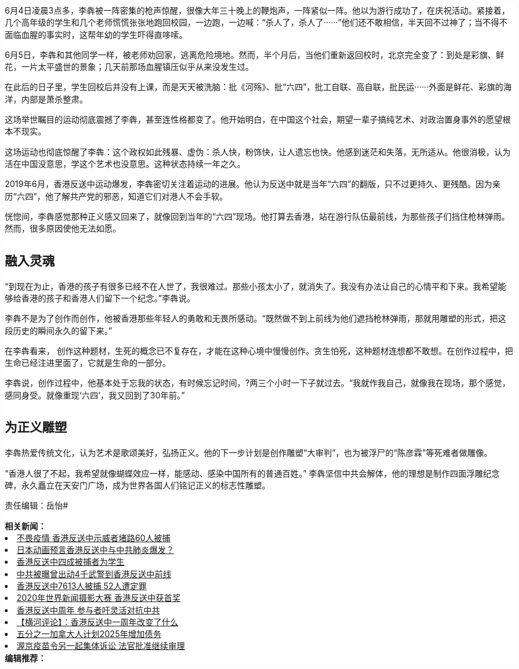 <p class="p1"><span class="s1">6</span><span class="s2">月</span><span class="s1">4</span><span class="s2">日凌晨</span><span class="s1">3</span><span class="s2">点多，李犇被一阵密集的枪声惊醒，很像大年三十</span><span class="s2">晚上的鞭炮声，一阵紧似一阵。他以为游行成功了，在庆祝活动。紧接着，几个高年级的学生和几个老师慌慌张张地跑回校园，一边跑，一边喊：</span><span class="s1">“</span><span class="s2">杀人了，杀人了</span><span class="s1">······”</span><span class="s2">他们还不敢相信，半天回不过神了；当不得不面临血腥的事实时，这帮年幼的学生吓得直哆嗦。</span></p>
<p class="p1"><span class="s1">6</span><span class="s2">月</span><span class="s1">5</span><span class="s2">日，李犇和其他同学一样，被老师劝回家，逃离危险境地。然而，半个月后，当他们重新返回校时，北京完全变了：到处是彩旗、鲜花，一片太平盛世的景象；几天前那场血腥镇压似乎从来没发生过。</span></p>
<p class="p1"><span class="s2">在此后的日子里，学生回校后并没有上课，而是天天被洗脑：批《河殇》、批</span><span class="s2">“六四”，批工自联、高自联，批民运</span><span class="s1">······</span><span class="s2">外面是鲜花、彩旗的海洋，内部是萧杀整肃。</span></p>
<p class="p1"><span class="s2">这场举世瞩目的运动彻底震撼了李犇，甚至连性格都变了。他开始明白，在中国这个社会，期望一辈子搞纯艺术、对政治置身事外的愿望根本不现实。</span></p>
<p class="p1"><span class="s2">这场运动也彻底惊醒了李犇：这个政权如此残暴、虚伪：杀人快，粉饰快，让人遗忘也快。他感到迷茫和失落，无所适从。他很消极，认为活在中国没意思，学这个艺术也没意思。这种状态持续一年之久。</span></p>
<p class="p1"><span class="s1">2019</span><span class="s2">年</span><span class="s1">6</span><span class="s2">月，香港反送中运动爆发，李犇密切关注着运动的进展。他认为反送中就是当年</span><span class="s1">“</span><span class="s2">六</span><span class="s2">四</span><span class="s1">”</span><span class="s2">的翻版，只不过更持久、更残酷。因为亲历“六四”，他了解共产党的邪恶，知道它们对港人不会手软。</span></p>
<p class="p1"><span class="s2">恍惚间，李犇感觉那种正义感又回来了，就像回到当年的</span><span class="s1">“</span><span class="s2">六</span><span class="s2">四</span><span class="s1">”</span><span class="s2">现场。他打算去香港，站在游行队伍最前线，为那些孩子们挡住枪林弹雨。然而，很多原因使他无法如愿。</span></p>
<h2 class="p1"><span class="s2">融入灵魂</span></h2>
<p class="p1"><span class="s1">“</span><span class="s2">到现在为止，香港的孩子有很多已经不在人世了，我很难过。那些小孩太小了，就消失了。我没有办法让自己的心情平和下来。我希望能够给香港的孩子和香港人们留下一个纪念。</span><span class="s1">”</span><span class="s2">李犇说。</span></p>
<p class="p1"><span class="s2">李犇不是为了创作而创作，他被香港那些年轻人的勇敢和无畏所感动。</span><span class="s1">“</span><span class="s2">既然做不到上前线为他们遮挡枪林弹雨，那就用雕塑的形式，把这段历史的瞬间永久的留下来。</span><span class="s1">”</span></p>
<p class="p1"><span class="s2">在李犇看来，</span> <span class="s2">创作这种题材，生死的概念已不复存在，才能在这种心境中慢慢创作。贪生怕死，这种题材连想都不敢想。在创作过程中，把生命已经注进里面了，它就是生命的一部分。</span></p>
<p class="p1"><span class="s2">李犇说，创作过程中，他基本处于忘我的状态，有时候忘记时间，</span><span class="s1">?两三个</span><span class="s2">小时一下子就过去。</span><span class="s1">“</span><span class="s2">我就作我自己，就像我在现场，那个感觉，感同身受。就像重现</span><span class="s1">‘</span><span class="s2">六</span><span class="s2">四</span><span class="s1">’</span><span class="s2">，我又回到了</span><span class="s1">30</span><span class="s2">年前。</span><span class="s1">” </span></p>
<h2 class="p1"><span class="s2">为正义雕塑</span></h2>
<p class="p1"><span class="s2">李犇热爱传统文化，认为艺术是歌颂美好，弘扬正义。他的下一步计划是创作雕塑</span><span class="s1">“</span><span class="s2">大审判</span><span class="s1">”</span><span class="s2">，也为被浮尸的</span><span class="s1">“</span><span class="s2">陈彦霖</span><span class="s1">”</span><span class="s2">等死难者做雕像。</span></p>
<p class="p1"><span class="s1"> “</span><span class="s2">香港人很了不起，我希望就像蝴蝶效应一样，能感动、感染中国所有的普通百姓。</span><span class="s1">” </span><span class="s2">李犇坚信中共会解体，他的理想是制作四面浮雕纪念碑，永久矗立在天安门广场，成为世界各国人们铭记正义的标志性雕塑。</span></p>
<p class="p1">责任编辑：岳怡#</p>
<strong>相关新闻：</strong>
<li><a href="https://github.com/1992513/djy/blob/master/gb/20/2/6/n11849065.md#1">不畏疫情 香港反送中示威者堵路60人被捕</a></li>
<li><a href="https://github.com/1992513/djy/blob/master/gb/20/2/19/n11879753.md#1">日本动画预言香港反送中与中共肺炎爆发？</a></li>
<li><a href="https://github.com/1992513/djy/blob/master/gb/20/3/3/n11910730.md#1">香港反送中四成被捕者为学生</a></li>
<li><a href="https://github.com/1992513/djy/blob/master/gb/20/3/18/n11950663.md#1">中共被曝曾出动4千武警到香港反送中前线</a></li>
<li><a href="https://github.com/1992513/djy/blob/master/gb/20/4/3/n12000523.md#1">香港反送中7613人被捕 52人遭定罪</a></li>
<li><a href="https://github.com/1992513/djy/blob/master/gb/20/4/23/n12054836.md#1">2020年世界新闻摄影大赛 香港反送中获首奖</a></li>
<li><a href="https://github.com/1992513/djy/blob/master/gb/20/6/9/n12171986.md#1">香港反送中周年 参与者吁灵活对抗中共</a></li>
<li><a href="https://github.com/1992513/djy/blob/master/gb/20/6/18/n12196044.md#1">【横河评论】：香港反送中一周年改变了什么</a></li>
<li><a href="https://github.com/1992513/djy/blob/master/gb/25/1/9/n14409396.md#1">五分之一加拿大人计划2025年增加债务</a></li>
<li><a href="https://github.com/1992513/djy/blob/master/gb/25/1/8/n14409368.md#1">渥京疫苗令另一起集体诉讼 法官批准继续审理</a></li>
<strong>编辑推荐：</strong>